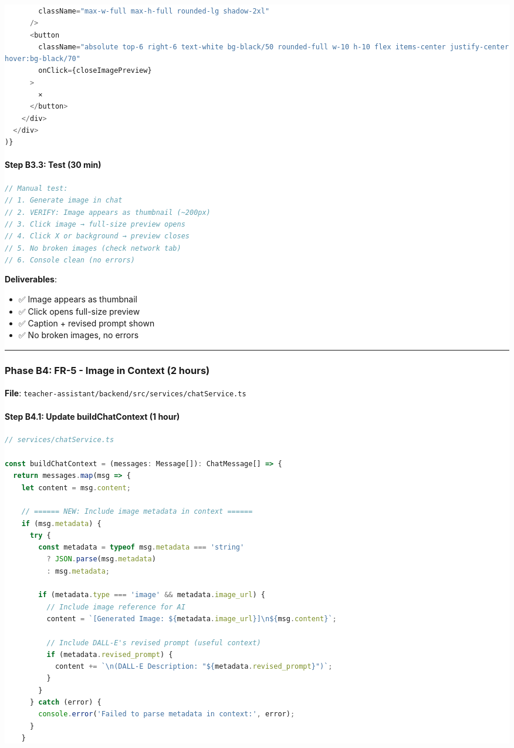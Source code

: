 ```typescript
        className="max-w-full max-h-full rounded-lg shadow-2xl"
      />
      <button
        className="absolute top-6 right-6 text-white bg-black/50 rounded-full w-10 h-10 flex items-center justify-center hover:bg-black/70"
        onClick={closeImagePreview}
      >
        ✕
      </button>
    </div>
  </div>
)}
```

#### Step B3.3: Test (30 min)
```typescript
// Manual test:
// 1. Generate image in chat
// 2. VERIFY: Image appears as thumbnail (~200px)
// 3. Click image → full-size preview opens
// 4. Click X or background → preview closes
// 5. No broken images (check network tab)
// 6. Console clean (no errors)
```

**Deliverables**:
- ✅ Image appears as thumbnail
- ✅ Click opens full-size preview
- ✅ Caption + revised prompt shown
- ✅ No broken images, no errors

---

### Phase B4: FR-5 - Image in Context (2 hours)

**File**: `teacher-assistant/backend/src/services/chatService.ts`

#### Step B4.1: Update buildChatContext (1 hour)
```typescript
// services/chatService.ts

const buildChatContext = (messages: Message[]): ChatMessage[] => {
  return messages.map(msg => {
    let content = msg.content;

    // ====== NEW: Include image metadata in context ======
    if (msg.metadata) {
      try {
        const metadata = typeof msg.metadata === 'string'
          ? JSON.parse(msg.metadata)
          : msg.metadata;

        if (metadata.type === 'image' && metadata.image_url) {
          // Include image reference for AI
          content = `[Generated Image: ${metadata.image_url}]\n${msg.content}`;

          // Include DALL-E's revised prompt (useful context)
          if (metadata.revised_prompt) {
            content += `\n(DALL-E Description: "${metadata.revised_prompt}")`;
          }
        }
      } catch (error) {
        console.error('Failed to parse metadata in context:', error);
      }
    }
```